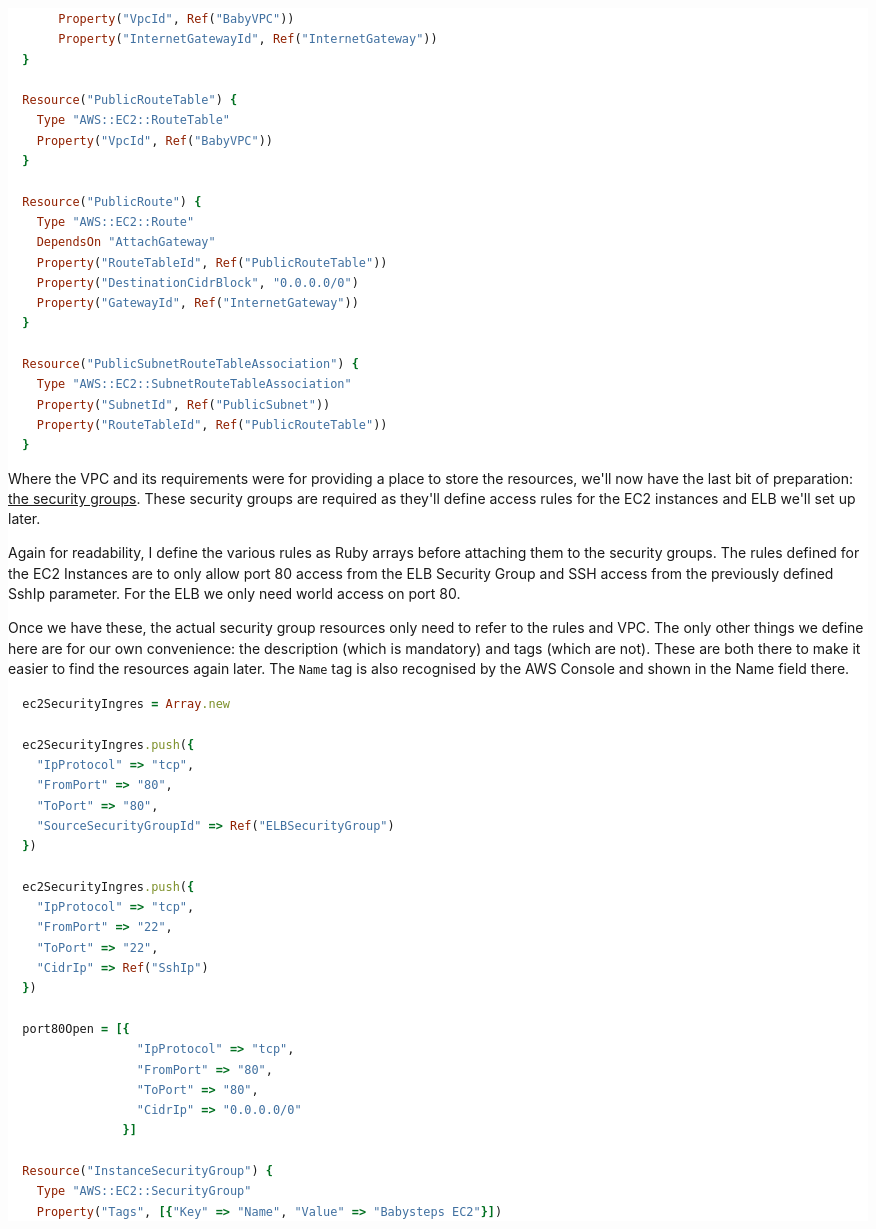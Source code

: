 ```ruby
       Property("VpcId", Ref("BabyVPC"))
       Property("InternetGatewayId", Ref("InternetGateway"))
  }

  Resource("PublicRouteTable") {
    Type "AWS::EC2::RouteTable"
    Property("VpcId", Ref("BabyVPC"))
  }

  Resource("PublicRoute") {
    Type "AWS::EC2::Route"
    DependsOn "AttachGateway"
    Property("RouteTableId", Ref("PublicRouteTable"))
    Property("DestinationCidrBlock", "0.0.0.0/0")
    Property("GatewayId", Ref("InternetGateway"))
  }

  Resource("PublicSubnetRouteTableAssociation") {
    Type "AWS::EC2::SubnetRouteTableAssociation"
    Property("SubnetId", Ref("PublicSubnet"))
    Property("RouteTableId", Ref("PublicRouteTable"))
  }
```

Where the VPC and its requirements were for providing a place to store the resources, we'll now have the last bit of preparation: [the security groups][15]. These security groups are required as they'll define access rules for the EC2 instances and ELB we'll set up later.

Again for readability, I define the various rules as Ruby arrays before attaching them to the security groups. The rules defined for the EC2 Instances are to only allow port 80 access from the ELB Security Group and SSH access from the previously defined SshIp parameter. For the ELB we only need world access on port 80.

Once we have these, the actual security group resources only need to refer to the rules and VPC. The only other things we define here are for our own convenience: the description (which is mandatory) and tags (which are not). These are both there to make it easier to find the resources again later.
The `Name` tag is also recognised by the AWS Console and shown in the Name field there.

```ruby
  ec2SecurityIngres = Array.new

  ec2SecurityIngres.push({
    "IpProtocol" => "tcp",
    "FromPort" => "80",
    "ToPort" => "80",
    "SourceSecurityGroupId" => Ref("ELBSecurityGroup")
  })

  ec2SecurityIngres.push({
    "IpProtocol" => "tcp",
    "FromPort" => "22",
    "ToPort" => "22",
    "CidrIp" => Ref("SshIp")
  })

  port80Open = [{
                  "IpProtocol" => "tcp",
                  "FromPort" => "80",
                  "ToPort" => "80",
                  "CidrIp" => "0.0.0.0/0"
                }]

  Resource("InstanceSecurityGroup") {
    Type "AWS::EC2::SecurityGroup"
    Property("Tags", [{"Key" => "Name", "Value" => "Babysteps EC2"}])
```

[1]: http://aws.amazon.com/cloudformation/
[2]: http://docs.aws.amazon.com/AWSCloudFormation/latest/UserGuide/template-anatomy.html
[3]: http://docs.aws.amazon.com/AWSCloudFormation/latest/UserGuide/aws-template-resource-type-ref.html
[4]: http://ig.nore.me/aws/2014/07/introduction-to-the-aws-cli/
[5]: http://assets2.nore.me/posts/babysteps_in_progress.png
[6]: http://assets2.nore.me/posts/babysteps_failed.png
[7]: https://github.com/stevenjack/cfndsl
[8]: https://github.com/ArjenSchwarz/cloudformation-templates/blob/master/cfn1-babysteps/cfn1-babysteps.rb
[9]: https://github.com/ArjenSchwarz/cloudformation-templates/blob/master/cfn1-babysteps/cfn1-babysteps.json
[10]: http://docs.aws.amazon.com/AWSEC2/latest/UserGuide/ec2-key-pairs.html
[11]: http://ig.nore.me/aws/2014/08/securing-ssh-access-with-cloudformation/
[12]: http://aws.amazon.com/vpc/ "Marketing documentation for VPC"
[13]: http://docs.aws.amazon.com/AmazonVPC/latest/UserGuide/VPC_Subnets.html "Technical documentation for VPC and Subnets"
[14]: http://docs.aws.amazon.com/AWSCloudFormation/latest/UserGuide/intrinsic-function-reference-findinmap.html
[15]: http://docs.aws.amazon.com/AWSEC2/latest/UserGuide/using-network-security.html
[16]: http://assets2.nore.me/posts/babysteps_securitygroups.png
[17]: http://docs.aws.amazon.com/AWSEC2/latest/UserGuide/concepts.html "EC2 technical documentation"
[18]: http://docs.aws.amazon.com/AWSEC2/latest/UserGuide/elastic-ip-addresses-eip.html
[19]: http://docs.aws.amazon.com/AWSCloudFormation/latest/UserGuide/intrinsic-function-reference-getatt.html
[20]: http://assets2.nore.me/posts/babysteps_outputs.png
[21]: http://aws.amazon.com/documentation/elastic-load-balancing/